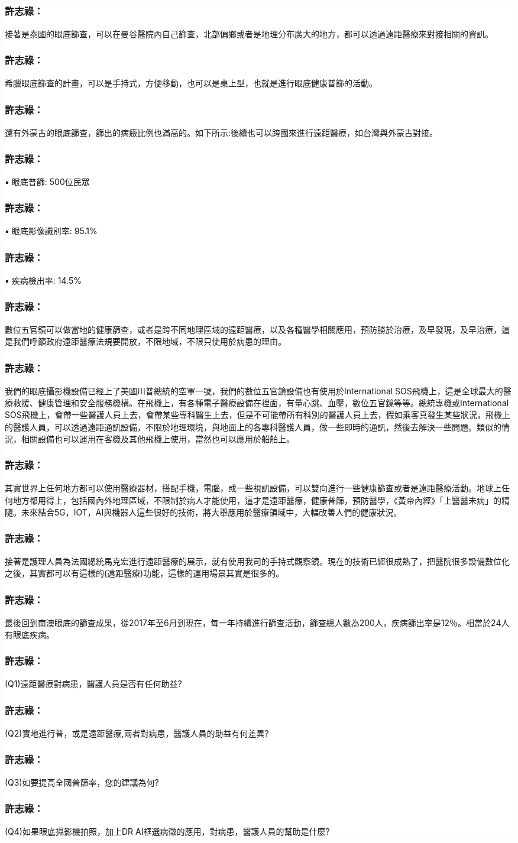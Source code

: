 ### 許志祿：
接著是泰國的眼底篩查，可以在曼谷醫院內自己篩查，北部偏鄉或者是地理分布廣大的地方，都可以透過遠距醫療來對接相關的資訊。

### 許志祿：
希臘眼底篩查的計畫，可以是手持式，方便移動，也可以是桌上型，也就是進行眼底健康普篩的活動。

### 許志祿：
還有外蒙古的眼底篩查，篩出的病癥比例也滿高的。如下所示:後續也可以跨國來進行遠距醫療，如台灣與外蒙古對接。

### 許志祿：
▪ 眼底普篩: 500位民眾

### 許志祿：
▪ 眼底影像識別率: 95.1%

### 許志祿：
▪ 疾病檢出率: 14.5%

### 許志祿：
數位五官鏡可以做當地的健康篩查，或者是跨不同地理區域的遠距醫療，以及各種醫學相關應用，預防勝於治療，及早發現，及早治療，這是我們呼籲政府遠距醫療法規要開放，不限地域，不限只使用於病患的理由。

### 許志祿：
我們的眼底攝影機設備已經上了美國川普總統的空軍一號，我們的數位五官鏡設備也有使用於International SOS飛機上，這是全球最大的醫療救援、健康管理和安全服務機構。在飛機上，有各種電子醫療設備在裡面，有量心跳、血壓，數位五官鏡等等。總統專機或International SOS飛機上，會帶一些醫護人員上去，會帶某些專科醫生上去，但是不可能帶所有科別的醫護人員上去，假如乘客真發生某些狀況，飛機上的醫護人員，可以透過遠距通訊設備，不限於地理環境，與地面上的各專科醫護人員，做一些即時的通訊，然後去解決一些問題。類似的情況，相關設備也可以運用在客機及其他飛機上使用，當然也可以應用於船舶上。

### 許志祿：
其實世界上任何地方都可以使用醫療器材，搭配手機，電腦，或一些視訊設備，可以雙向進行一些健康篩查或者是遠距醫療活動。地球上任何地方都用得上，包括國內外地理區域，不限制於病人才能使用，這才是遠距醫療，健康普篩，預防醫學，《黃帝內經》「上醫醫未病」的精隨。未來結合5G，IOT，AI與機器人這些很好的技術，將大舉應用於醫療領域中，大幅改善人們的健康狀況。

### 許志祿：
接著是護理人員為法國總統馬克宏進行遠距醫療的展示，就有使用我司的手持式觀察鏡。現在的技術已經很成熟了，把醫院很多設備數位化之後，其實都可以有這樣的(遠距醫療)功能，這樣的運用場景其實是很多的。

### 許志祿：
最後回到南澳眼底的篩查成果，從2017年至6月到現在，每一年持續進行篩查活動，篩查總人數為200人，疾病篩出率是12％。相當於24人有眼底疾病。

### 許志祿：
(Q1)遠距醫療對病患，醫護人員是否有任何助益?

### 許志祿：
(Q2)實地進行普，或是遠距醫療,兩者對病患，醫護人員的助益有何差異?

### 許志祿：
(Q3)如要提高全國普篩率，您的建議為何?

### 許志祿：
(Q4)如果眼底攝影機拍照，加上DR AI框選病徵的應用，對病患，醫護人員的幫助是什麼?
